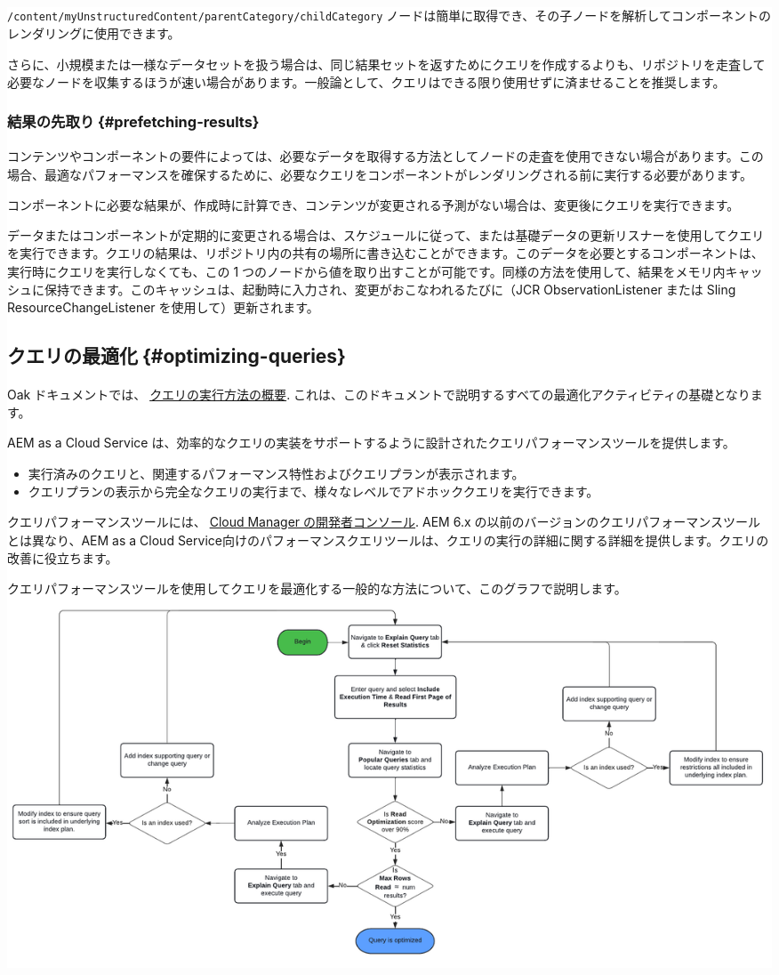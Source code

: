 `/content/myUnstructuredContent/parentCategory/childCategory` ノードは簡単に取得でき、その子ノードを解析してコンポーネントのレンダリングに使用できます。

さらに、小規模または一様なデータセットを扱う場合は、同じ結果セットを返すためにクエリを作成するよりも、リポジトリを走査して必要なノードを収集するほうが速い場合があります。一般論として、クエリはできる限り使用せずに済ませることを推奨します。

### 結果の先取り {#prefetching-results}

コンテンツやコンポーネントの要件によっては、必要なデータを取得する方法としてノードの走査を使用できない場合があります。この場合、最適なパフォーマンスを確保するために、必要なクエリをコンポーネントがレンダリングされる前に実行する必要があります。

コンポーネントに必要な結果が、作成時に計算でき、コンテンツが変更される予測がない場合は、変更後にクエリを実行できます。

データまたはコンポーネントが定期的に変更される場合は、スケジュールに従って、または基礎データの更新リスナーを使用してクエリを実行できます。クエリの結果は、リポジトリ内の共有の場所に書き込むことができます。このデータを必要とするコンポーネントは、実行時にクエリを実行しなくても、この 1 つのノードから値を取り出すことが可能です。同様の方法を使用して、結果をメモリ内キャッシュに保持できます。このキャッシュは、起動時に入力され、変更がおこなわれるたびに（JCR ObservationListener または Sling ResourceChangeListener を使用して）更新されます。

## クエリの最適化 {#optimizing-queries}

Oak ドキュメントでは、 [クエリの実行方法の概要](https://jackrabbit.apache.org/oak/docs/query/query-engine.html#query-processing). これは、このドキュメントで説明するすべての最適化アクティビティの基礎となります。

AEM as a Cloud Service は、効率的なクエリの実装をサポートするように設計されたクエリパフォーマンスツールを提供します。
* 実行済みのクエリと、関連するパフォーマンス特性およびクエリプランが表示されます。
* クエリプランの表示から完全なクエリの実行まで、様々なレベルでアドホッククエリを実行できます。

クエリパフォーマンスツールには、 [Cloud Manager の開発者コンソール](https://experienceleague.adobe.com/docs/experience-manager-learn/cloud-service/debugging/debugging-aem-as-a-cloud-service/developer-console.html?lang=ja#queries). AEM 6.x の以前のバージョンのクエリパフォーマンスツールとは異なり、AEM as a Cloud Service向けのパフォーマンスクエリツールは、クエリの実行の詳細に関する詳細を提供します。クエリの改善に役立ちます。


クエリパフォーマンスツールを使用してクエリを最適化する一般的な方法について、このグラフで説明します。
![クエリ最適化フロー](assets/query-optimization-flow.png)

